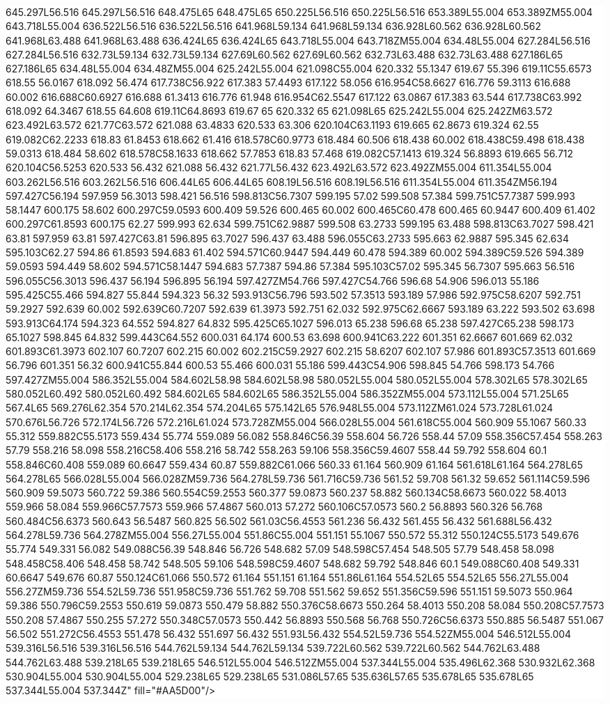 645.297L56.516 645.297L56.516 648.475L65 648.475L65 650.225L56.516 650.225L56.516 653.389L55.004 653.389ZM55.004 643.718L55.004 636.522L56.516 636.522L56.516 641.968L59.134 641.968L59.134 636.928L60.562 636.928L60.562 641.968L63.488 641.968L63.488 636.424L65 636.424L65 643.718L55.004 643.718ZM55.004 634.48L55.004 627.284L56.516 627.284L56.516 632.73L59.134 632.73L59.134 627.69L60.562 627.69L60.562 632.73L63.488 632.73L63.488 627.186L65 627.186L65 634.48L55.004 634.48ZM55.004 625.242L55.004 621.098C55.004 620.332 55.1347 619.67 55.396 619.11C55.6573 618.55 56.0167 618.092 56.474 617.738C56.922 617.383 57.4493 617.122 58.056 616.954C58.6627 616.776 59.3113 616.688 60.002 616.688C60.6927 616.688 61.3413 616.776 61.948 616.954C62.5547 617.122 63.0867 617.383 63.544 617.738C63.992 618.092 64.3467 618.55 64.608 619.11C64.8693 619.67 65 620.332 65 621.098L65 625.242L55.004 625.242ZM63.572 623.492L63.572 621.77C63.572 621.088 63.4833 620.533 63.306 620.104C63.1193 619.665 62.8673 619.324 62.55 619.082C62.2233 618.83 61.8453 618.662 61.416 618.578C60.9773 618.484 60.506 618.438 60.002 618.438C59.498 618.438 59.0313 618.484 58.602 618.578C58.1633 618.662 57.7853 618.83 57.468 619.082C57.1413 619.324 56.8893 619.665 56.712 620.104C56.5253 620.533 56.432 621.088 56.432 621.77L56.432 623.492L63.572 623.492ZM55.004 611.354L55.004 603.262L56.516 603.262L56.516 606.44L65 606.44L65 608.19L56.516 608.19L56.516 611.354L55.004 611.354ZM56.194 597.427C56.194 597.959 56.3013 598.421 56.516 598.813C56.7307 599.195 57.02 599.508 57.384 599.751C57.7387 599.993 58.1447 600.175 58.602 600.297C59.0593 600.409 59.526 600.465 60.002 600.465C60.478 600.465 60.9447 600.409 61.402 600.297C61.8593 600.175 62.27 599.993 62.634 599.751C62.9887 599.508 63.2733 599.195 63.488 598.813C63.7027 598.421 63.81 597.959 63.81 597.427C63.81 596.895 63.7027 596.437 63.488 596.055C63.2733 595.663 62.9887 595.345 62.634 595.103C62.27 594.86 61.8593 594.683 61.402 594.571C60.9447 594.449 60.478 594.389 60.002 594.389C59.526 594.389 59.0593 594.449 58.602 594.571C58.1447 594.683 57.7387 594.86 57.384 595.103C57.02 595.345 56.7307 595.663 56.516 596.055C56.3013 596.437 56.194 596.895 56.194 597.427ZM54.766 597.427C54.766 596.68 54.906 596.013 55.186 595.425C55.466 594.827 55.844 594.323 56.32 593.913C56.796 593.502 57.3513 593.189 57.986 592.975C58.6207 592.751 59.2927 592.639 60.002 592.639C60.7207 592.639 61.3973 592.751 62.032 592.975C62.6667 593.189 63.222 593.502 63.698 593.913C64.174 594.323 64.552 594.827 64.832 595.425C65.1027 596.013 65.238 596.68 65.238 597.427C65.238 598.173 65.1027 598.845 64.832 599.443C64.552 600.031 64.174 600.53 63.698 600.941C63.222 601.351 62.6667 601.669 62.032 601.893C61.3973 602.107 60.7207 602.215 60.002 602.215C59.2927 602.215 58.6207 602.107 57.986 601.893C57.3513 601.669 56.796 601.351 56.32 600.941C55.844 600.53 55.466 600.031 55.186 599.443C54.906 598.845 54.766 598.173 54.766 597.427ZM55.004 586.352L55.004 584.602L58.98 584.602L58.98 580.052L55.004 580.052L55.004 578.302L65 578.302L65 580.052L60.492 580.052L60.492 584.602L65 584.602L65 586.352L55.004 586.352ZM55.004 573.112L55.004 571.25L65 567.4L65 569.276L62.354 570.214L62.354 574.204L65 575.142L65 576.948L55.004 573.112ZM61.024 573.728L61.024 570.676L56.726 572.174L56.726 572.216L61.024 573.728ZM55.004 566.028L55.004 561.618C55.004 560.909 55.1067 560.33 55.312 559.882C55.5173 559.434 55.774 559.089 56.082 558.846C56.39 558.604 56.726 558.44 57.09 558.356C57.454 558.263 57.79 558.216 58.098 558.216C58.406 558.216 58.742 558.263 59.106 558.356C59.4607 558.44 59.792 558.604 60.1 558.846C60.408 559.089 60.6647 559.434 60.87 559.882C61.066 560.33 61.164 560.909 61.164 561.618L61.164 564.278L65 564.278L65 566.028L55.004 566.028ZM59.736 564.278L59.736 561.716C59.736 561.52 59.708 561.32 59.652 561.114C59.596 560.909 59.5073 560.722 59.386 560.554C59.2553 560.377 59.0873 560.237 58.882 560.134C58.6673 560.022 58.4013 559.966 58.084 559.966C57.7573 559.966 57.4867 560.013 57.272 560.106C57.0573 560.2 56.8893 560.326 56.768 560.484C56.6373 560.643 56.5487 560.825 56.502 561.03C56.4553 561.236 56.432 561.455 56.432 561.688L56.432 564.278L59.736 564.278ZM55.004 556.27L55.004 551.86C55.004 551.151 55.1067 550.572 55.312 550.124C55.5173 549.676 55.774 549.331 56.082 549.088C56.39 548.846 56.726 548.682 57.09 548.598C57.454 548.505 57.79 548.458 58.098 548.458C58.406 548.458 58.742 548.505 59.106 548.598C59.4607 548.682 59.792 548.846 60.1 549.088C60.408 549.331 60.6647 549.676 60.87 550.124C61.066 550.572 61.164 551.151 61.164 551.86L61.164 554.52L65 554.52L65 556.27L55.004 556.27ZM59.736 554.52L59.736 551.958C59.736 551.762 59.708 551.562 59.652 551.356C59.596 551.151 59.5073 550.964 59.386 550.796C59.2553 550.619 59.0873 550.479 58.882 550.376C58.6673 550.264 58.4013 550.208 58.084 550.208C57.7573 550.208 57.4867 550.255 57.272 550.348C57.0573 550.442 56.8893 550.568 56.768 550.726C56.6373 550.885 56.5487 551.067 56.502 551.272C56.4553 551.478 56.432 551.697 56.432 551.93L56.432 554.52L59.736 554.52ZM55.004 546.512L55.004 539.316L56.516 539.316L56.516 544.762L59.134 544.762L59.134 539.722L60.562 539.722L60.562 544.762L63.488 544.762L63.488 539.218L65 539.218L65 546.512L55.004 546.512ZM55.004 537.344L55.004 535.496L62.368 530.932L62.368 530.904L55.004 530.904L55.004 529.238L65 529.238L65 531.086L57.65 535.636L57.65 535.678L65 535.678L65 537.344L55.004 537.344Z" fill="#AA5D00"/>
<path fill-rule="evenodd" clip-rule="evenodd" d="M152 5H119C107.954 5 99 13.9543 99 25C99 36.0457 107.954 45 119 45H152C163.046 45 172 36.0457 172 25C172 13.9543 163.046 5 152 5ZM119 0C105.193 0 94 11.1929 94 25C94 38.8071 105.193 50 119 50H152C165.807 50 177 38.8071 177 25C177 11.1929 165.807 0 152 0H119Z" class="flowchart-content"/>
<circle cx="151" cy="25" r="16" class="flowchart-content"/>